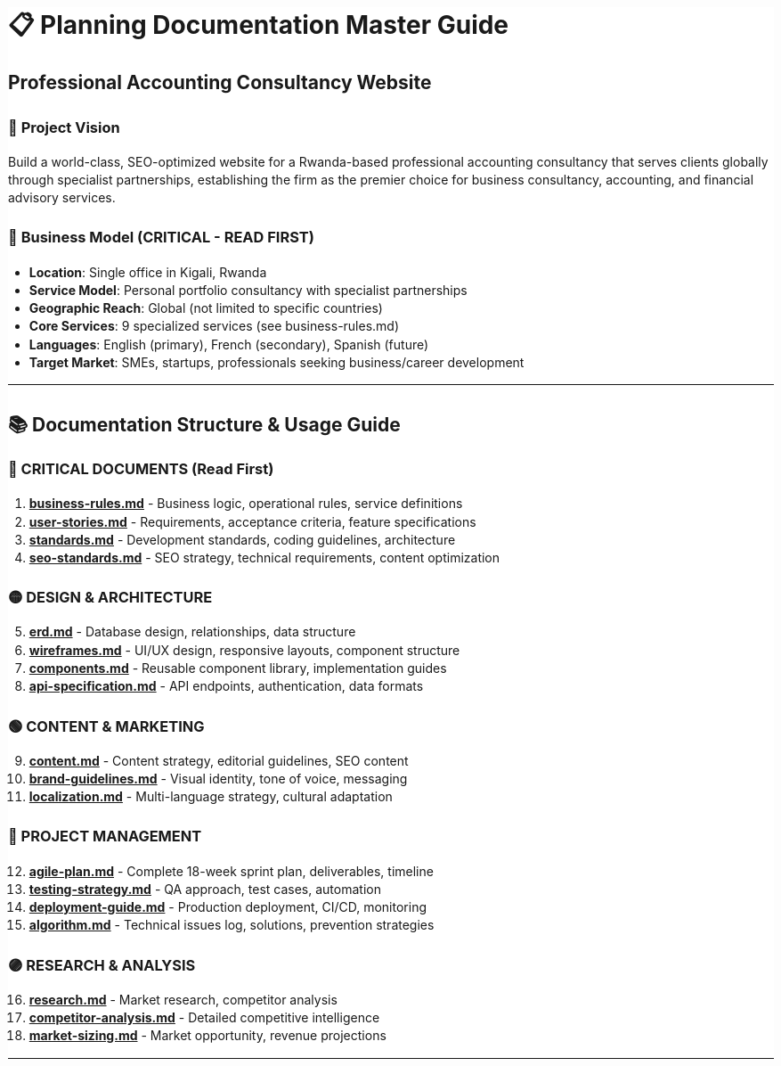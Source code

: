 # 📋 Planning Documentation Master Guide
## Professional Accounting Consultancy Website

### 🎯 **Project Vision**
Build a world-class, SEO-optimized website for a Rwanda-based professional accounting consultancy that serves clients globally through specialist partnerships, establishing the firm as the premier choice for business consultancy, accounting, and financial advisory services.

### 🏢 **Business Model (CRITICAL - READ FIRST)**
- **Location**: Single office in Kigali, Rwanda
- **Service Model**: Personal portfolio consultancy with specialist partnerships
- **Geographic Reach**: Global (not limited to specific countries)
- **Core Services**: 9 specialized services (see business-rules.md)
- **Languages**: English (primary), French (secondary), Spanish (future)
- **Target Market**: SMEs, startups, professionals seeking business/career development

---

## 📚 **Documentation Structure & Usage Guide**

### **🔴 CRITICAL DOCUMENTS (Read First)**
1. **[business-rules.md](./business-rules.md)** - Business logic, operational rules, service definitions
2. **[user-stories.md](./user-stories.md)** - Requirements, acceptance criteria, feature specifications
3. **[standards.md](./standards.md)** - Development standards, coding guidelines, architecture
4. **[seo-standards.md](./seo-standards.md)** - SEO strategy, technical requirements, content optimization

### **🟡 DESIGN & ARCHITECTURE**
5. **[erd.md](./erd.md)** - Database design, relationships, data structure
6. **[wireframes.md](./wireframes.md)** - UI/UX design, responsive layouts, component structure
7. **[components.md](./components.md)** - Reusable component library, implementation guides
8. **[api-specification.md](./api-specification.md)** - API endpoints, authentication, data formats

### **🟢 CONTENT & MARKETING**
9. **[content.md](./content.md)** - Content strategy, editorial guidelines, SEO content
10. **[brand-guidelines.md](./brand-guidelines.md)** - Visual identity, tone of voice, messaging
11. **[localization.md](./localization.md)** - Multi-language strategy, cultural adaptation

### **🔵 PROJECT MANAGEMENT**
12. **[agile-plan.md](./agile-plan.md)** - Complete 18-week sprint plan, deliverables, timeline
13. **[testing-strategy.md](./testing-strategy.md)** - QA approach, test cases, automation
14. **[deployment-guide.md](./deployment-guide.md)** - Production deployment, CI/CD, monitoring
15. **[algorithm.md](./algorithm.md)** - Technical issues log, solutions, prevention strategies

### **🟣 RESEARCH & ANALYSIS**
16. **[research.md](./research.md)** - Market research, competitor analysis
17. **[competitor-analysis.md](./competitor-analysis.md)** - Detailed competitive intelligence
18. **[market-sizing.md](./market-sizing.md)** - Market opportunity, revenue projections

---